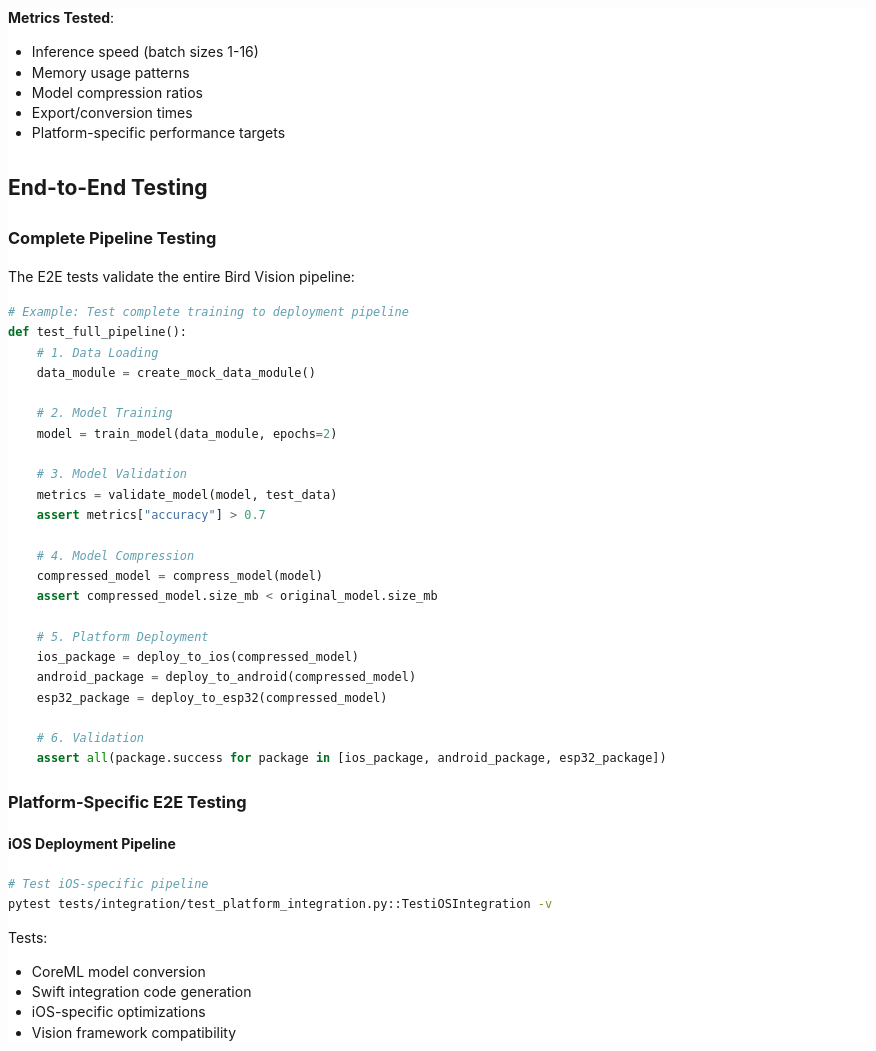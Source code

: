 **Metrics Tested**:
- Inference speed (batch sizes 1-16)
- Memory usage patterns
- Model compression ratios
- Export/conversion times
- Platform-specific performance targets

## End-to-End Testing

### Complete Pipeline Testing

The E2E tests validate the entire Bird Vision pipeline:

```python
# Example: Test complete training to deployment pipeline
def test_full_pipeline():
    # 1. Data Loading
    data_module = create_mock_data_module()
    
    # 2. Model Training
    model = train_model(data_module, epochs=2)
    
    # 3. Model Validation
    metrics = validate_model(model, test_data)
    assert metrics["accuracy"] > 0.7
    
    # 4. Model Compression
    compressed_model = compress_model(model)
    assert compressed_model.size_mb < original_model.size_mb
    
    # 5. Platform Deployment
    ios_package = deploy_to_ios(compressed_model)
    android_package = deploy_to_android(compressed_model)
    esp32_package = deploy_to_esp32(compressed_model)
    
    # 6. Validation
    assert all(package.success for package in [ios_package, android_package, esp32_package])
```

### Platform-Specific E2E Testing

#### iOS Deployment Pipeline
```bash
# Test iOS-specific pipeline
pytest tests/integration/test_platform_integration.py::TestiOSIntegration -v
```

Tests:
- CoreML model conversion
- Swift integration code generation
- iOS-specific optimizations
- Vision framework compatibility
